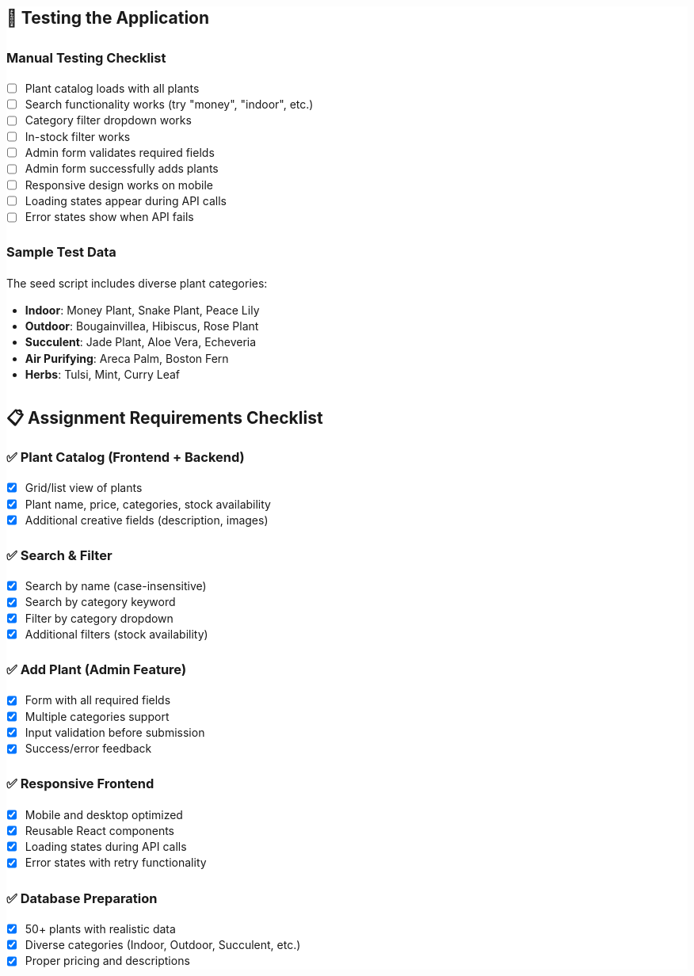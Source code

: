 ## 🧪 Testing the Application

### Manual Testing Checklist
- [ ] Plant catalog loads with all plants
- [ ] Search functionality works (try "money", "indoor", etc.)
- [ ] Category filter dropdown works
- [ ] In-stock filter works
- [ ] Admin form validates required fields
- [ ] Admin form successfully adds plants
- [ ] Responsive design works on mobile
- [ ] Loading states appear during API calls
- [ ] Error states show when API fails

### Sample Test Data
The seed script includes diverse plant categories:
- **Indoor**: Money Plant, Snake Plant, Peace Lily
- **Outdoor**: Bougainvillea, Hibiscus, Rose Plant
- **Succulent**: Jade Plant, Aloe Vera, Echeveria
- **Air Purifying**: Areca Palm, Boston Fern
- **Herbs**: Tulsi, Mint, Curry Leaf

## 📋 Assignment Requirements Checklist

### ✅ Plant Catalog (Frontend + Backend)
- [x] Grid/list view of plants
- [x] Plant name, price, categories, stock availability
- [x] Additional creative fields (description, images)

### ✅ Search & Filter
- [x] Search by name (case-insensitive)
- [x] Search by category keyword
- [x] Filter by category dropdown
- [x] Additional filters (stock availability)

### ✅ Add Plant (Admin Feature)
- [x] Form with all required fields
- [x] Multiple categories support
- [x] Input validation before submission
- [x] Success/error feedback

### ✅ Responsive Frontend
- [x] Mobile and desktop optimized
- [x] Reusable React components
- [x] Loading states during API calls
- [x] Error states with retry functionality

### ✅ Database Preparation
- [x] 50+ plants with realistic data
- [x] Diverse categories (Indoor, Outdoor, Succulent, etc.)
- [x] Proper pricing and descriptions
